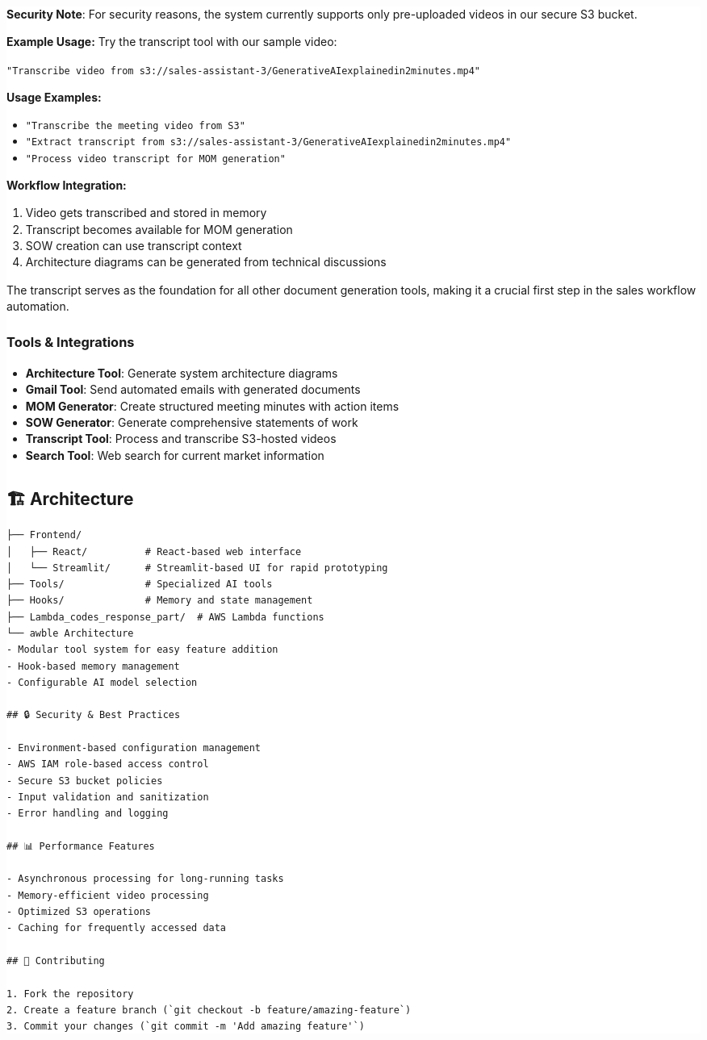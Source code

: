 **Security Note**: For security reasons, the system currently supports only pre-uploaded videos in our secure S3 bucket.

**Example Usage:**
Try the transcript tool with our sample video:
```
"Transcribe video from s3://sales-assistant-3/GenerativeAIexplainedin2minutes.mp4"
```

**Usage Examples:**
- `"Transcribe the meeting video from S3"`
- `"Extract transcript from s3://sales-assistant-3/GenerativeAIexplainedin2minutes.mp4"`
- `"Process video transcript for MOM generation"`

**Workflow Integration:**
1. Video gets transcribed and stored in memory
2. Transcript becomes available for MOM generation
3. SOW creation can use transcript context
4. Architecture diagrams can be generated from technical discussions

The transcript serves as the foundation for all other document generation tools, making it a crucial first step in the sales workflow automation.

### Tools & Integrations
- **Architecture Tool**: Generate system architecture diagrams
- **Gmail Tool**: Send automated emails with generated documents
- **MOM Generator**: Create structured meeting minutes with action items
- **SOW Generator**: Generate comprehensive statements of work
- **Transcript Tool**: Process and transcribe S3-hosted videos
- **Search Tool**: Web search for current market information

## 🏗️ Architecture

```
├── Frontend/
│   ├── React/          # React-based web interface
│   └── Streamlit/      # Streamlit-based UI for rapid prototyping
├── Tools/              # Specialized AI tools
├── Hooks/              # Memory and state management
├── Lambda_codes_response_part/  # AWS Lambda functions
└── awble Architecture
- Modular tool system for easy feature addition
- Hook-based memory management
- Configurable AI model selection

## 🔒 Security & Best Practices

- Environment-based configuration management
- AWS IAM role-based access control
- Secure S3 bucket policies
- Input validation and sanitization
- Error handling and logging

## 📊 Performance Features

- Asynchronous processing for long-running tasks
- Memory-efficient video processing
- Optimized S3 operations
- Caching for frequently accessed data

## 🤝 Contributing

1. Fork the repository
2. Create a feature branch (`git checkout -b feature/amazing-feature`)
3. Commit your changes (`git commit -m 'Add amazing feature'`)
```